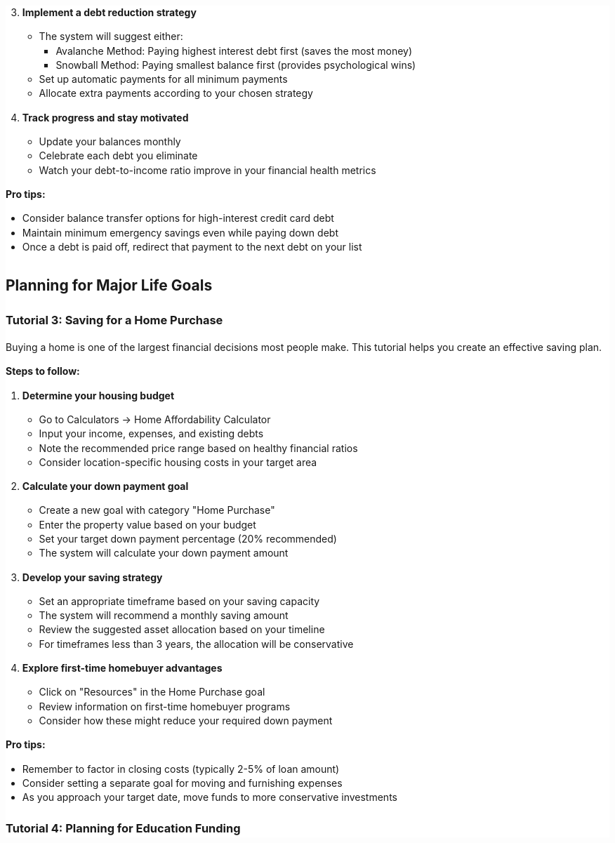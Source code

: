3. **Implement a debt reduction strategy**
   - The system will suggest either:
     * Avalanche Method: Paying highest interest debt first (saves the most money)
     * Snowball Method: Paying smallest balance first (provides psychological wins)
   - Set up automatic payments for all minimum payments
   - Allocate extra payments according to your chosen strategy

4. **Track progress and stay motivated**
   - Update your balances monthly
   - Celebrate each debt you eliminate
   - Watch your debt-to-income ratio improve in your financial health metrics

**Pro tips:**
- Consider balance transfer options for high-interest credit card debt
- Maintain minimum emergency savings even while paying down debt
- Once a debt is paid off, redirect that payment to the next debt on your list

## Planning for Major Life Goals

### Tutorial 3: Saving for a Home Purchase

Buying a home is one of the largest financial decisions most people make. This tutorial helps you create an effective saving plan.

**Steps to follow:**

1. **Determine your housing budget**
   - Go to Calculators → Home Affordability Calculator
   - Input your income, expenses, and existing debts
   - Note the recommended price range based on healthy financial ratios
   - Consider location-specific housing costs in your target area

2. **Calculate your down payment goal**
   - Create a new goal with category "Home Purchase"
   - Enter the property value based on your budget
   - Set your target down payment percentage (20% recommended)
   - The system will calculate your down payment amount

3. **Develop your saving strategy**
   - Set an appropriate timeframe based on your saving capacity
   - The system will recommend a monthly saving amount
   - Review the suggested asset allocation based on your timeline
   - For timeframes less than 3 years, the allocation will be conservative

4. **Explore first-time homebuyer advantages**
   - Click on "Resources" in the Home Purchase goal
   - Review information on first-time homebuyer programs
   - Consider how these might reduce your required down payment

**Pro tips:**
- Remember to factor in closing costs (typically 2-5% of loan amount)
- Consider setting a separate goal for moving and furnishing expenses
- As you approach your target date, move funds to more conservative investments

### Tutorial 4: Planning for Education Funding
